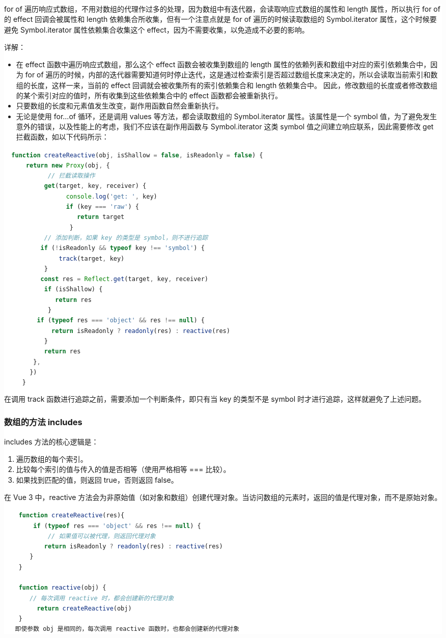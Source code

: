 for of 遍历响应式数组，不用对数组的代理作过多的处理，因为数组中有迭代器，会读取响应式数组的属性和 length 属性，所以执行 for of 的 effect 回调会被属性和 length 依赖集合所收集，但有一个注意点就是 for of 遍历的时候读取数组的 Symbol.iterator 属性，这个时候要避免 Symbol.iterator 属性依赖集合收集这个 effect，因为不需要收集，以免造成不必要的影响。

详解：

- 在 effect 函数中遍历响应式数组，那么这个 effect 函数会被收集到数组的 length 属性的依赖列表和数组中对应的索引依赖集合中，因为 for of 遍历的时候，内部的迭代器需要知道何时停止迭代，这是通过检查索引是否超过数组长度来决定的，所以会读取当前索引和数组的长度，这样一来，当前的 effect 回调就会被收集所有的索引依赖集合和 length 依赖集合中。 因此，修改数组的长度或者修改数组的某个索引对应的值时，所有收集到这些依赖集合中的 effect 函数都会被重新执行。
- 只要数组的长度和元素值发生改变，副作用函数自然会重新执行。
- 无论是使用 for...of 循环，还是调用 values 等方法，都会读取数组的 Symbol.iterator 属性。该属性是一个 symbol 值，为了避免发生意外的错误，以及性能上的考虑，我们不应该在副作用函数与 Symbol.iterator 这类 symbol 值之间建立响应联系，因此需要修改 get 拦截函数，如以下代码所示：

```javascript
  function createReactive(obj, isShallow = false, isReadonly = false) {￼
      return new Proxy(obj, {￼
            // 拦截读取操作￼
           get(target, key, receiver) {￼
                 console.log('get: ', key)￼
                 if (key === 'raw') {￼
                    return target￼
                  }￼
           // 添加判断，如果 key 的类型是 symbol，则不进行追踪￼
          if (!isReadonly && typeof key !== 'symbol') {￼
               track(target, key)￼
           }
          const res = Reflect.get(target, key, receiver)
           if (isShallow) {
              return res￼
            }￼
         if (typeof res === 'object' && res !== null) {￼
             return isReadonly ? readonly(res) : reactive(res)￼
           }￼
           return res￼
        },￼
       })￼
     }
```

在调用 track 函数进行追踪之前，需要添加一个判断条件，即只有当 key 的类型不是 symbol 时才进行追踪，这样就避免了上述问题。

### 数组的方法 includes

includes 方法的核心逻辑是：

1. 遍历数组的每个索引。
2. 比较每个索引的值与传入的值是否相等（使用严格相等 === 比较）。
3. 如果找到匹配的值，则返回 true，否则返回 false。

在 Vue 3 中，reactive 方法会为非原始值（如对象和数组）创建代理对象。当访问数组的元素时，返回的值是代理对象，而不是原始对象。

```javascript
    function createReactive(res){
        if (typeof res === 'object' && res !== null) {￼
            // 如果值可以被代理，则返回代理对象￼
           return isReadonly ? readonly(res) : reactive(res)￼
       }
    }

    function reactive(obj) {￼
       // 每次调用 reactive 时，都会创建新的代理对象￼
         return createReactive(obj)￼
    }
   即使参数 obj 是相同的，每次调用 reactive 函数时，也都会创建新的代理对象
```
